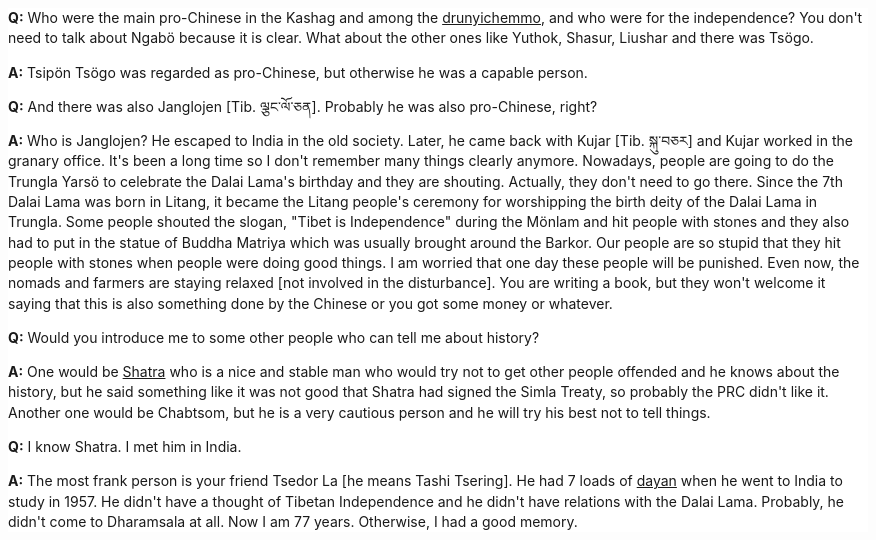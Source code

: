 **Q:**  Who were the main pro-Chinese in the Kashag and among the <a href="#" data-tooltip="[tib. དྲུང་ཡིག་ཆེན་མོ]** The title of the four heads of the Yigtsang Office (Ecclesiastics Office).">drunyichemmo</a>, and who were for the independence? You don't need to talk about Ngabö because it is clear. What about the other ones like Yuthok, Shasur, Liushar and there was Tsögo.   

**A:**  Tsipön Tsögo was regarded as pro-Chinese, but otherwise he was a capable person.   

**Q:**  And there was also Janglojen [Tib. ལྕང་ལོ་ཅན]. Probably he was also pro-Chinese, right?   

**A:**  Who is Janglojen? He escaped to India in the old society. Later, he came back with Kujar [Tib. སྐུ་བཅར] and Kujar worked in the granary office. It's been a long time so I don't remember many things clearly anymore. Nowadays, people are going to do the Trungla Yarsö to celebrate the Dalai Lama's birthday and they are shouting. Actually, they don't need to go there. Since the 7th Dalai Lama was born in Litang, it became the Litang people's ceremony for worshipping the birth deity of the Dalai Lama in Trungla. Some people shouted the slogan, "Tibet is Independence" during the Mönlam and hit people with stones and they also had to put in the statue of Buddha Matriya which was usually brought around the Barkor. Our people are so stupid that they hit people with stones when people were doing good things. I am worried that one day these people will be punished. Even now, the nomads and farmers are staying relaxed [not involved in the disturbance]. You are writing a book, but they won't welcome it saying that this is also something done by the Chinese or you got some money or whatever.   

**Q:**  Would you introduce me to some other people who can tell me about history?   

**A:**  One would be <a href="#" data-tooltip="[tib. བཤད་སྒྲ]** The name of the family of an important lay aristocratic official.">Shatra</a> who is a nice and stable man who would try not to get other people offended and he knows about the history, but he said something like it was not good that Shatra had signed the Simla Treaty, so probably the PRC didn't like it. Another one would be Chabtsom, but he is a very cautious person and he will try his best not to tell things.   

**Q:**  I know Shatra. I met him in India.   

**A:**  The most frank person is your friend Tsedor La [he means Tashi Tsering]. He had 7 loads of <a href="#" data-tooltip="[tib. ད་ཡང; ch. 大洋]** A Chinese silver dollar that had the image of Yuan Shikai on its face. It was used by the Chinese government in Tibet in the 1950s because Tibetans did not accept Chinese paper currency.">dayan</a> when he went to India to study in 1957. He didn't have a thought of Tibetan Independence and he didn't have relations with the Dalai Lama. Probably, he didn't come to Dharamsala at all. Now I am 77 years. Otherwise, I had a good memory.   

